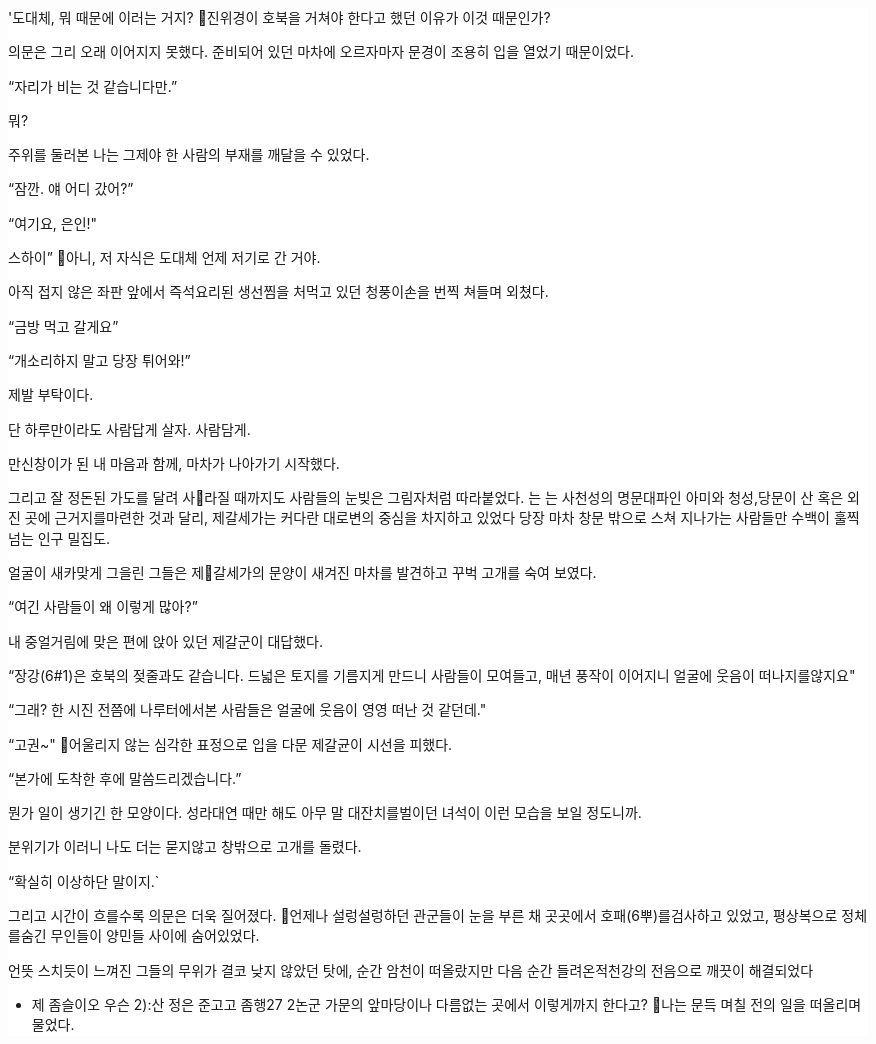 '도대체, 뭐 때문에 이러는 거지?
진위경이 호북을 거쳐야 한다고 했던 이유가 이것 때문인가?

의문은 그리 오래 이어지지 못했다. 준비되어 있던 마차에 오르자마자 문경이 조용히 입을 열었기 때문이었다.

“자리가 비는 것 같습니다만.”

뭐?

주위를 둘러본 나는 그제야 한 사람의 부재를 깨달을 수 있었다.

“잠깐. 얘 어디 갔어?”

“여기요, 은인!"

스하이”
아니, 저 자식은 도대체 언제 저기로 간 거야.

아직 접지 않은 좌판 앞에서 즉석요리된 생선찜을 처먹고 있던 청풍이손을 번찍 쳐들며 외쳤다.

“금방 먹고 갈게요”

“개소리하지 말고 당장 튀어와!”

제발 부탁이다.

단 하루만이라도 사람답게 살자.
사람담게.

만신창이가 된 내 마음과 함께, 마차가 나아가기 시작했다.

그리고 잘 정돈된 가도를 달려 사라질 때까지도 사람들의 눈빚은 그림자처럼 따라붙었다.
는 는
사천성의 명문대파인 아미와 청성,당문이 산 혹은 외진 곳에 근거지를마련한 것과 달리, 제갈세가는 커다란 대로변의 중심을 차지하고 있었다
당장 마차 창문 밖으로 스쳐 지나가는 사람들만 수백이 훌찍 넘는 인구 밀집도.

얼굴이 새카맞게 그을린 그들은 제갈세가의 문양이 새겨진 마차를 발견하고 꾸벅 고개를 숙여 보였다.

“여긴 사람들이 왜 이렇게 많아?”

내 중얼거림에 맞은 편에 앉아 있던 제갈군이 대답했다.

“장강(6#1)은 호북의 젖줄과도 같습니다. 드넓은 토지를 기름지게 만드니 사람들이 모여들고, 매년 풍작이 이어지니 얼굴에 웃음이 떠나지를않지요"

“그래? 한 시진 전쯤에 나루터에서본 사람들은 얼굴에 웃음이 영영 떠난 것 같던데."

“고권~"
어울리지 않는 심각한 표정으로 입을 다문 제갈균이 시선을 피했다.

“본가에 도착한 후에 말씀드리겠습니다.”

뭔가 일이 생기긴 한 모양이다. 성라대연 때만 해도 아무 말 대잔치를벌이던 녀석이 이런 모습을 보일 정도니까.

분위기가 이러니 나도 더는 묻지않고 창밖으로 고개를 돌렸다.

“확실히 이상하단 말이지.`

그리고 시간이 흐를수록 의문은 더욱 질어졌다.
언제나 설렁설렁하던 관군들이 눈을 부른 채 곳곳에서 호패(6뿌)를검사하고 있었고, 평상복으로 정체를숨긴 무인들이 양민들 사이에 숨어있었다.

언뜻 스치듯이 느껴진 그들의 무위가 결코 낮지 않았던 탓에, 순간 암천이 떠올랐지만 다음 순간 들려온적천강의 전음으로 깨끗이 해결되었다
- 제 좀슬이오 우슨 2):산 정은 준고고 좀행27 2논군
가문의 앞마당이나 다름없는 곳에서 이렇게까지 한다고?
나는 문득 며칠 전의 일을 떠올리며 물었다.
